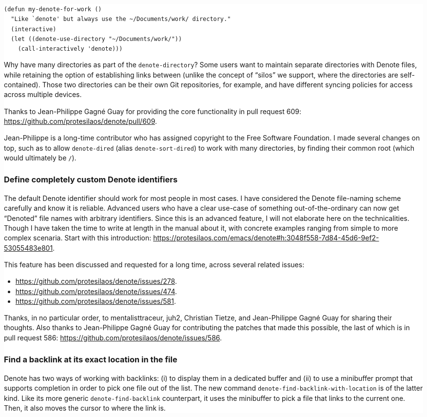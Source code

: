     (defun my-denote-for-work ()
      "Like `denote' but always use the ~/Documents/work/ directory."
      (interactive)
      (let ((denote-use-directory "~/Documents/work/"))
        (call-interactively 'denote)))

Why have many directories as part of the `denote-directory`? Some
users want to maintain separate directories with Denote files, while
retaining the option of establishing links between (unlike the concept
of &ldquo;silos&rdquo; we support, where the directories are self-contained).
Those two directories can be their own Git repositories, for example,
and have different syncing policies for access across multiple
devices.

Thanks to Jean-Philippe Gagné Guay for providing the core
functionality in pull request 609: <https://github.com/protesilaos/denote/pull/609>.

Jean-Philippe is a long-time contributor who has assigned copyright to
the Free Software Foundation. I made several changes on top, such as
to allow `denote-dired` (alias `denote-sort-dired`) to work with many
directories, by finding their common root (which would ultimately be
`/`).


### Define completely custom Denote identifiers

The default Denote identifier should work for most people in most
cases. I have considered the Denote file-naming scheme carefully and
know it is reliable. Advanced users who have a clear use-case of
something out-of-the-ordinary can now get &ldquo;Denoted&rdquo; file names with
arbitrary identifiers. Since this is an advanced feature, I will not
elaborate here on the technicalities. Though I have taken the time to
write at length in the manual about it, with concrete examples ranging
from simple to more complex scenaria. Start with this introduction:
<https://protesilaos.com/emacs/denote#h:3048f558-7d84-45d6-9ef2-53055483e801>.

This feature has been discussed and requested for a long time, across
several related issues:

-   <https://github.com/protesilaos/denote/issues/278>.
-   <https://github.com/protesilaos/denote/issues/474>.
-   <https://github.com/protesilaos/denote/issues/581>.

Thanks, in no particular order, to mentalisttraceur, juh2, Christian
Tietze, and Jean-Philippe Gagné Guay for sharing their thoughts. Also
thanks to Jean-Philippe Gagné Guay for contributing the patches that
made this possible, the last of which is in pull request 586:
<https://github.com/protesilaos/denote/issues/586>.


### Find a backlink at its exact location in the file

Denote has two ways of working with backlinks: (i) to display them in
a dedicated buffer and (ii) to use a minibuffer prompt that supports
completion in order to pick one file out of the list. The new command
`denote-find-backlink-with-location` is of the latter kind. Like its
more generic `denote-find-backlink` counterpart, it uses the
minibuffer to pick a file that links to the current one. Then, it also
moves the cursor to where the link is.
